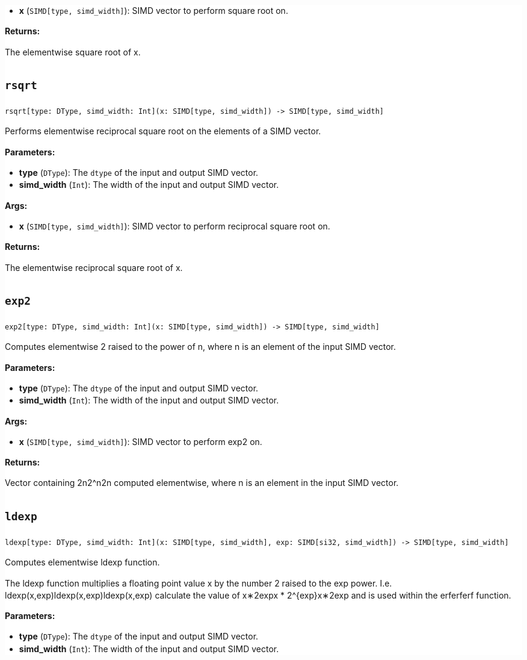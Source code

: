 - ​**x** (`SIMD[type, simd_width]`): SIMD vector to perform square root on.

**Returns:**

The elementwise square root of x.

## `rsqrt`

`rsqrt[type: DType, simd_width: Int](x: SIMD[type, simd_width]) -> SIMD[type, simd_width]`

Performs elementwise reciprocal square root on the elements of a SIMD vector.

**Parameters:**

- ​**type** (`DType`): The `dtype` of the input and output SIMD vector.
- ​**simd\_width** (`Int`): The width of the input and output SIMD vector.

**Args:**

- ​**x** (`SIMD[type, simd_width]`): SIMD vector to perform reciprocal square root on.

**Returns:**

The elementwise reciprocal square root of x.

## `exp2`

`exp2[type: DType, simd_width: Int](x: SIMD[type, simd_width]) -> SIMD[type, simd_width]`

Computes elementwise 2 raised to the power of n, where n is an element of the input SIMD vector.

**Parameters:**

- ​**type** (`DType`): The `dtype` of the input and output SIMD vector.
- ​**simd\_width** (`Int`): The width of the input and output SIMD vector.

**Args:**

- ​**x** (`SIMD[type, simd_width]`): SIMD vector to perform exp2 on.

**Returns:**

Vector containing 2n2^n2n computed elementwise, where n is an element in the input SIMD vector.

## `ldexp`

`ldexp[type: DType, simd_width: Int](x: SIMD[type, simd_width], exp: SIMD[si32, simd_width]) -> SIMD[type, simd_width]`

Computes elementwise ldexp function.

The ldexp function multiplies a floating point value x by the number 2 raised to the exp power. I.e. ldexp(x,exp)ldexp(x,exp)ldexp(x,exp) calculate the value of x∗2expx \* 2^{exp}x∗2exp and is used within the erferferf function.

**Parameters:**

- ​**type** (`DType`): The `dtype` of the input and output SIMD vector.
- ​**simd\_width** (`Int`): The width of the input and output SIMD vector.
